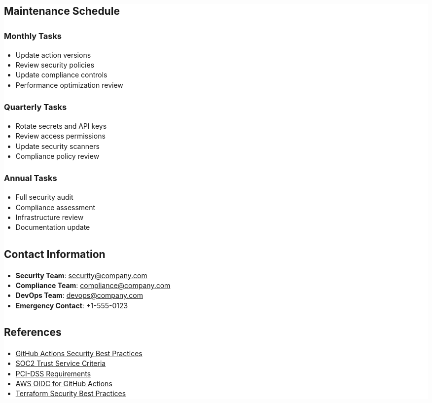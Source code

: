 ## Maintenance Schedule

### Monthly Tasks
- Update action versions
- Review security policies
- Update compliance controls
- Performance optimization review

### Quarterly Tasks
- Rotate secrets and API keys
- Review access permissions
- Update security scanners
- Compliance policy review

### Annual Tasks
- Full security audit
- Compliance assessment
- Infrastructure review
- Documentation update

## Contact Information

- **Security Team**: security@company.com
- **Compliance Team**: compliance@company.com
- **DevOps Team**: devops@company.com
- **Emergency Contact**: +1-555-0123

## References

- [GitHub Actions Security Best Practices](https://docs.github.com/en/actions/security-guides/security-hardening-for-github-actions)
- [SOC2 Trust Service Criteria](https://www.aicpa.org/interestareas/frc/assuranceadvisoryservices/aicpasoc2report.html)
- [PCI-DSS Requirements](https://www.pcisecuritystandards.org/document_library)
- [AWS OIDC for GitHub Actions](https://docs.aws.amazon.com/iam/latest/UserGuide/id_roles_providers_create_oidc.html)
- [Terraform Security Best Practices](https://www.terraform.io/docs/cloud/guides/recommended-practices/security.html) 
